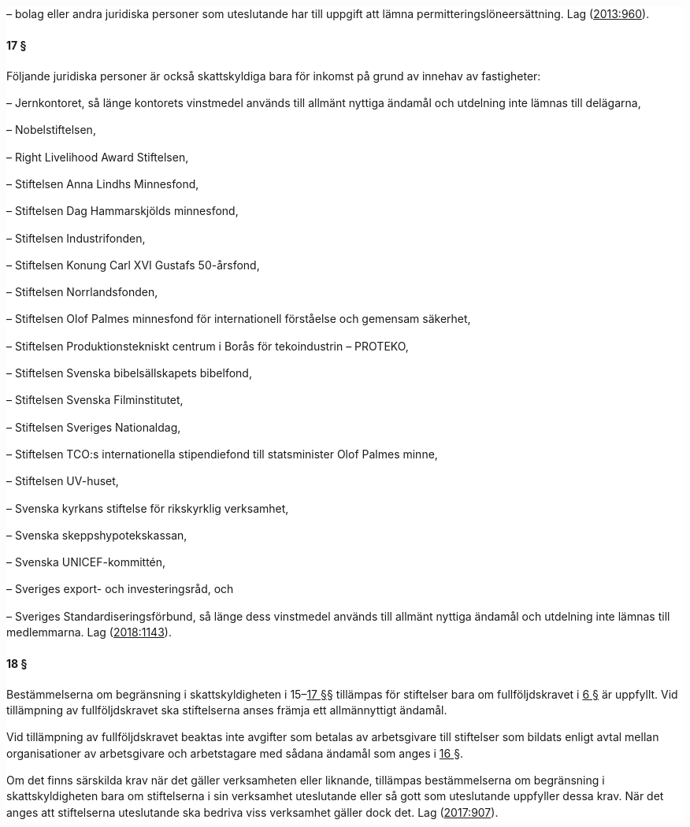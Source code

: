 – bolag eller andra juridiska personer som uteslutande har till uppgift att lämna permitteringslöneersättning. Lag ([2013:960](https://selex.se/eli/sfs/2013/960)).

#### 17 §

Följande juridiska personer är också skattskyldiga bara för inkomst på grund av innehav av fastigheter:

– Jernkontoret, så länge kontorets vinstmedel används till allmänt nyttiga ändamål och utdelning inte lämnas till delägarna,

– Nobelstiftelsen,

– Right Livelihood Award Stiftelsen,

– Stiftelsen Anna Lindhs Minnesfond,

– Stiftelsen Dag Hammarskjölds minnesfond,

– Stiftelsen Industrifonden,

– Stiftelsen Konung Carl XVI Gustafs 50-årsfond,

– Stiftelsen Norrlandsfonden,

– Stiftelsen Olof Palmes minnesfond för internationell förståelse och gemensam säkerhet,

– Stiftelsen Produktionstekniskt centrum i Borås för tekoindustrin – PROTEKO,

– Stiftelsen Svenska bibelsällskapets bibelfond,

– Stiftelsen Svenska Filminstitutet,

– Stiftelsen Sveriges Nationaldag,

– Stiftelsen TCO:s internationella stipendiefond till statsminister Olof Palmes minne,

– Stiftelsen UV-huset,

– Svenska kyrkans stiftelse för rikskyrklig verksamhet,

– Svenska skeppshypotekskassan,

– Svenska UNICEF-kommittén,

– Sveriges export- och investeringsråd, och

– Sveriges Standardiseringsförbund, så länge dess vinstmedel används till allmänt nyttiga ändamål och utdelning inte lämnas till medlemmarna. Lag ([2018:1143](https://selex.se/eli/sfs/2018/1143)).

#### 18 §

Bestämmelserna om begränsning i skattskyldigheten i 15–[17 §](#kap7.17)§ tillämpas för stiftelser bara om fullföljdskravet i [6 §](#kap7.6) är uppfyllt. Vid tillämpning av fullföljdskravet ska stiftelserna anses främja ett allmännyttigt ändamål.

Vid tillämpning av fullföljdskravet beaktas inte avgifter som betalas av arbetsgivare till stiftelser som bildats enligt avtal mellan organisationer av arbetsgivare och arbetstagare med sådana ändamål som anges i [16 §](#kap7.16).

Om det finns särskilda krav när det gäller verksamheten eller liknande, tillämpas bestämmelserna om begränsning i skattskyldigheten bara om stiftelserna i sin verksamhet uteslutande eller så gott som uteslutande uppfyller dessa krav. När det anges att stiftelserna uteslutande ska bedriva viss verksamhet gäller dock det. Lag ([2017:907](https://selex.se/eli/sfs/2017/907)).
